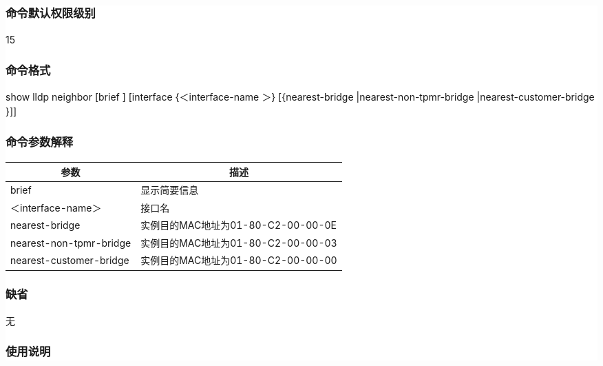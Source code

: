 


### 命令默认权限级别 


15 






### 命令格式 




show lldp neighbor 
  [brief 
] [interface 
 {＜interface-name 
＞} [{nearest-bridge 
|nearest-non-tpmr-bridge 
|nearest-customer-bridge 
}]] 







### 命令参数解释 




参数|描述
---|---
brief|显示简要信息
＜interface-name＞|接口名
nearest-bridge|实例目的MAC地址为01-80-C2-00-00-0E
nearest-non-tpmr-bridge|实例目的MAC地址为01-80-C2-00-00-03
nearest-customer-bridge|实例目的MAC地址为01-80-C2-00-00-00








### 缺省 


无 






### 使用说明 

